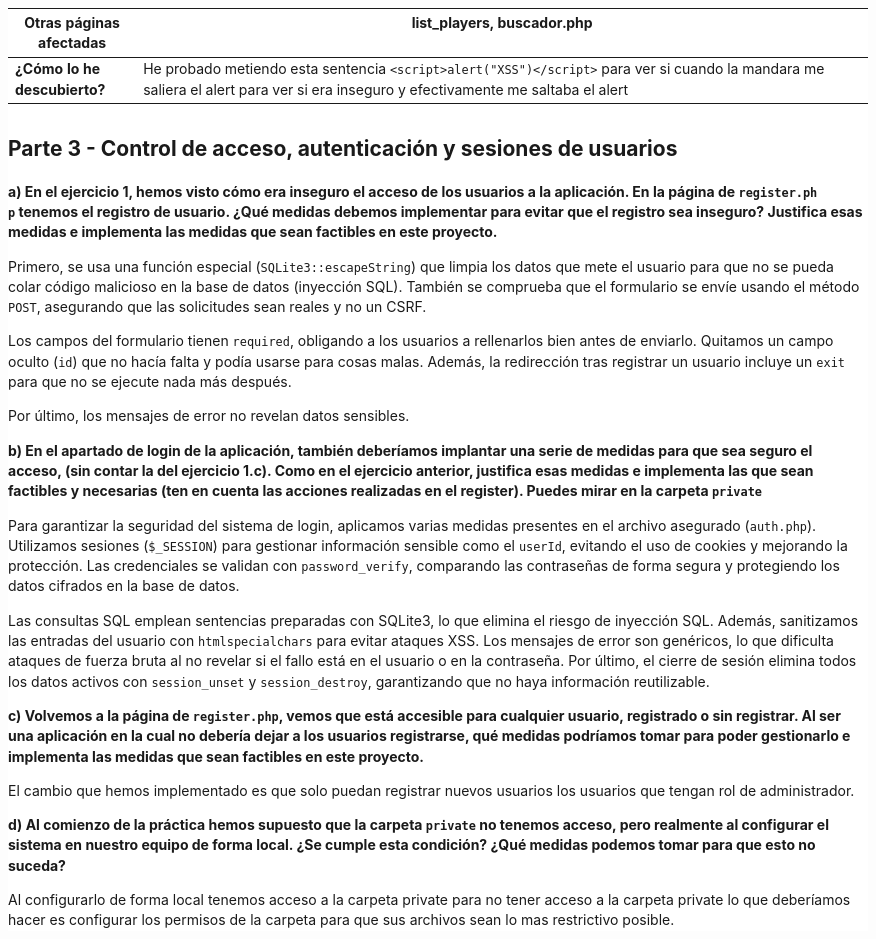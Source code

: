 | Otras páginas afectadas      | list_players, buscador.php                                                                                                                                                        |
| ---------------------------- | --------------------------------------------------------------------------------------------------------------------------------------------------------------------------------- |
| **¿Cómo lo he descubierto?** | He probado metiendo esta sentencia `<script>alert("XSS")</script>` para ver si cuando la mandara me saliera el alert para ver si era inseguro y efectivamente me saltaba el alert |
## Parte 3 - Control de acceso, autenticación y sesiones de usuarios

**a) En el ejercicio 1, hemos visto cómo era inseguro el acceso de los usuarios a la aplicación. En la página de `register.php` tenemos el registro de usuario. ¿Qué medidas debemos implementar para evitar que el registro sea inseguro? Justifica esas medidas e implementa las medidas que sean factibles en este proyecto.** 

Primero, se usa una función especial (`SQLite3::escapeString`) que limpia los datos que mete el usuario para que no se pueda colar código malicioso en la base de datos (inyección SQL). También se comprueba que el formulario se envíe usando el método `POST`, asegurando que las solicitudes sean reales y no un CSRF.

Los campos del formulario tienen `required`, obligando a los usuarios a rellenarlos bien antes de enviarlo. Quitamos un campo oculto (`id`) que no hacía falta y podía usarse para cosas malas. Además, la redirección tras registrar un usuario incluye un `exit` para que no se ejecute nada más después.

Por último, los mensajes de error no revelan datos sensibles.

**b) En el apartado de login de la aplicación, también deberíamos implantar una serie de medidas para que sea seguro el acceso, (sin contar la del ejercicio 1.c). Como en el ejercicio anterior, justifica esas medidas e implementa las que sean factibles y necesarias (ten en cuenta las acciones realizadas en el register). Puedes mirar en la carpeta `private`**

Para garantizar la seguridad del sistema de login, aplicamos varias medidas presentes en el archivo asegurado (`auth.php`). Utilizamos sesiones (`$_SESSION`) para gestionar información sensible como el `userId`, evitando el uso de cookies y mejorando la protección. Las credenciales se validan con `password_verify`, comparando las contraseñas de forma segura y protegiendo los datos cifrados en la base de datos.
	
Las consultas SQL emplean sentencias preparadas con SQLite3, lo que elimina el riesgo de inyección SQL. Además, sanitizamos las entradas del usuario con `htmlspecialchars` para evitar ataques XSS. Los mensajes de error son genéricos, lo que dificulta ataques de fuerza bruta al no revelar si el fallo está en el usuario o en la contraseña. Por último, el cierre de sesión elimina todos los datos activos con `session_unset` y `session_destroy`, garantizando que no haya información reutilizable.

**c) Volvemos a la página de `register.php`, vemos que está accesible para cualquier usuario, registrado o sin registrar. Al ser una aplicación en la cual no debería dejar a los usuarios registrarse, qué medidas podríamos tomar para poder gestionarlo e implementa las medidas que sean factibles en este proyecto.**

El cambio que hemos implementado es que solo puedan registrar nuevos usuarios los usuarios que tengan rol de administrador.

**d) Al comienzo de la práctica hemos supuesto que la carpeta `private` no tenemos acceso, pero realmente al configurar el sistema en nuestro equipo de forma local. ¿Se cumple esta condición? ¿Qué medidas podemos tomar para que esto no suceda?**

Al configurarlo de forma local tenemos acceso a la carpeta private para no tener acceso a la carpeta private lo que deberíamos hacer es configurar los permisos de la carpeta para que sus archivos sean lo mas restrictivo posible.
